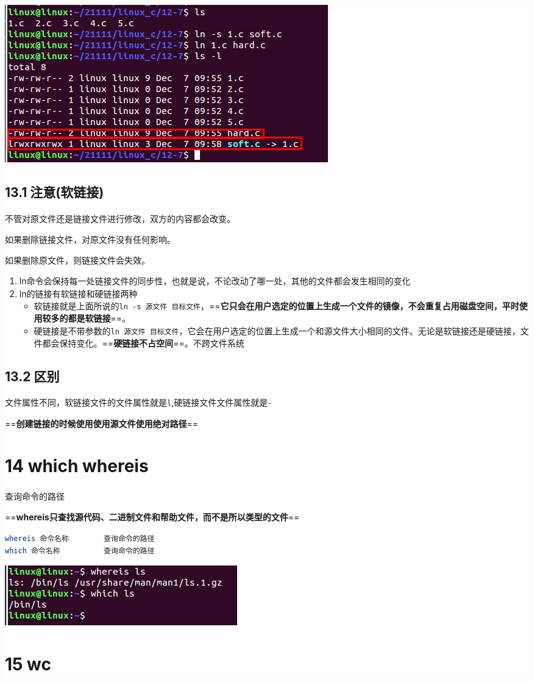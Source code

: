 ![image-20211207100010703](images/11_linux命令/image-20211207100010703.png)

## 13.1 注意(软链接)

不管对原文件还是链接文件进行修改，双方的内容都会改变。

如果删除链接文件，对原文件没有任何影响。

如果删除原文件，则链接文件会失效。

1. ln命令会保持每一处链接文件的同步性，也就是说，不论改动了哪一处，其他的文件都会发生相同的变化
2. ln的链接有软链接和硬链接两种
   - 软链接就是上面所说的`ln -s 源文件 目标文件`，==**它只会在用户选定的位置上生成一个文件的镜像，不会重复占用磁盘空间，平时使用较多的都是软链接**==。
   - 硬链接是不带参数的`ln 源文件 目标文件`，它会在用户选定的位置上生成一个和源文件大小相同的文件。无论是软链接还是硬链接，文件都会保持变化。==**硬链接不占空间**==。不跨文件系统

## 13.2 区别

文件属性不同，软链接文件的文件属性就是`l`,硬链接文件文件属性就是`-`

==**创建链接的时候使用使用源文件使用绝对路径**==

# 14 which	whereis

查询命令的路径

==**whereis只查找源代码、二进制文件和帮助文件，而不是所以类型的文件**==

```bash
whereis 命令名称		查询命令的路径
which 命令名称			查询命令的路径
```

![image-20211204154351667](images/11_linux命令/image-20211204154351667.png)

# 15 wc
